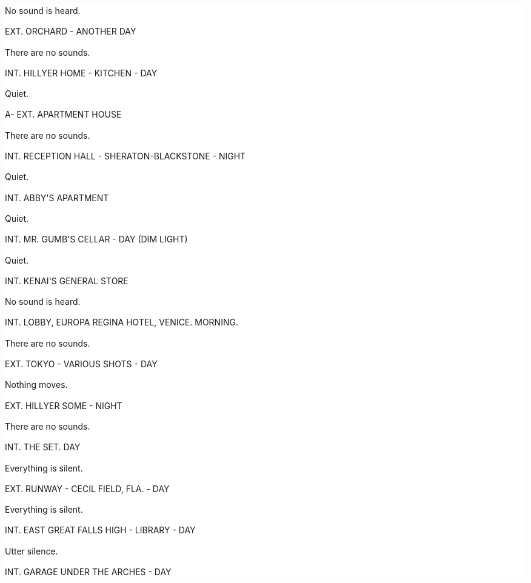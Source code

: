 No sound is heard.


EXT. ORCHARD - ANOTHER DAY

There are no sounds.


INT. HILLYER HOME - KITCHEN - DAY

Quiet.


A- EXT. APARTMENT HOUSE

There are no sounds.


INT. RECEPTION HALL - SHERATON-BLACKSTONE - NIGHT

Quiet.


INT. ABBY'S APARTMENT

Quiet.


INT. MR. GUMB'S CELLAR - DAY (DIM LIGHT)

Quiet.


INT. KENAI'S GENERAL STORE

No sound is heard.


INT. LOBBY, EUROPA REGINA HOTEL, VENICE. MORNING.

There are no sounds.


EXT. TOKYO - VARIOUS SHOTS - DAY

Nothing moves.


EXT. HILLYER SOME - NIGHT

There are no sounds.


INT. THE SET. DAY

Everything is silent.


EXT. RUNWAY - CECIL FIELD, FLA. - DAY

Everything is silent.


INT. EAST GREAT FALLS HIGH - LIBRARY - DAY

Utter silence.


INT. GARAGE UNDER THE ARCHES - DAY
